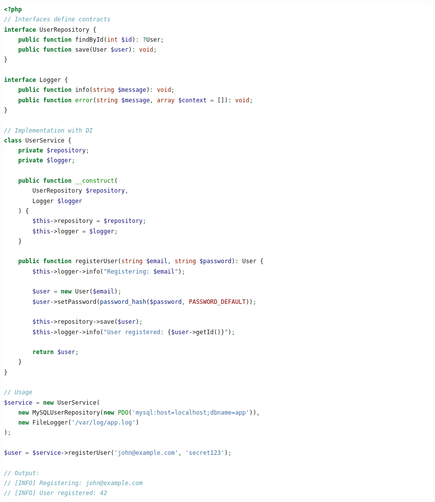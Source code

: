```php
<?php
// Interfaces define contracts
interface UserRepository {
    public function findById(int $id): ?User;
    public function save(User $user): void;
}

interface Logger {
    public function info(string $message): void;
    public function error(string $message, array $context = []): void;
}

// Implementation with DI
class UserService {
    private $repository;
    private $logger;
    
    public function __construct(
        UserRepository $repository,
        Logger $logger
    ) {
        $this->repository = $repository;
        $this->logger = $logger;
    }
    
    public function registerUser(string $email, string $password): User {
        $this->logger->info("Registering: $email");
        
        $user = new User($email);
        $user->setPassword(password_hash($password, PASSWORD_DEFAULT));
        
        $this->repository->save($user);
        $this->logger->info("User registered: {$user->getId()}");
        
        return $user;
    }
}

// Usage
$service = new UserService(
    new MySQLUserRepository(new PDO('mysql:host=localhost;dbname=app')),
    new FileLogger('/var/log/app.log')
);

$user = $service->registerUser('john@example.com', 'secret123');

// Output:
// [INFO] Registering: john@example.com
// [INFO] User registered: 42
```

